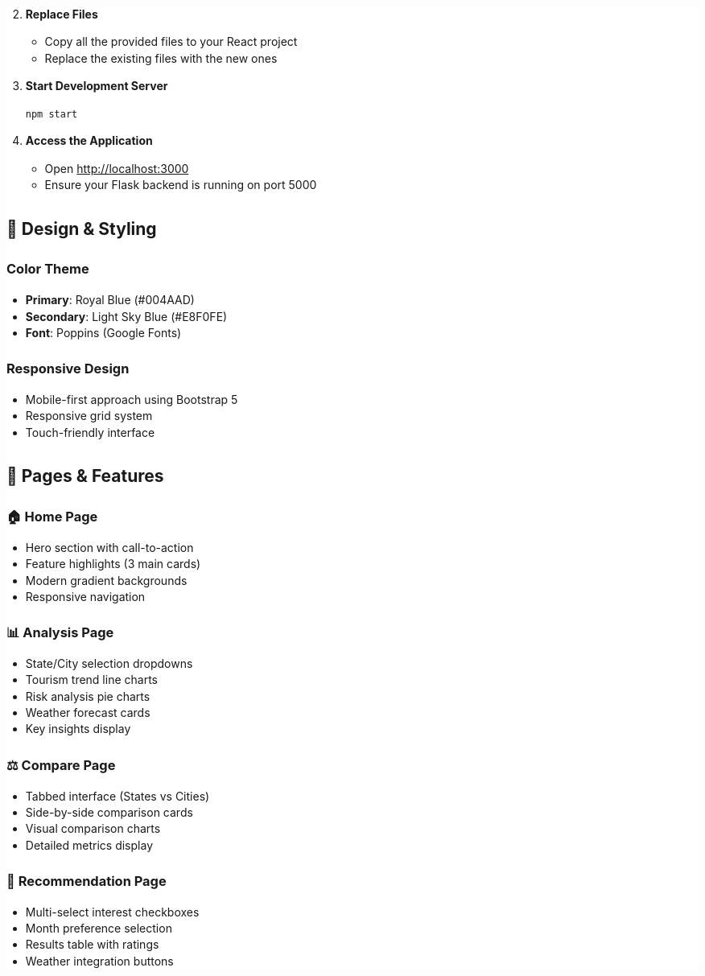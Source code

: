 2. **Replace Files**
   - Copy all the provided files to your React project
   - Replace the existing files with the new ones

3. **Start Development Server**
   ```bash
   npm start
   ```

4. **Access the Application**
   - Open [http://localhost:3000](http://localhost:3000)
   - Ensure your Flask backend is running on port 5000

## 🎨 Design & Styling

### Color Theme
- **Primary**: Royal Blue (#004AAD)
- **Secondary**: Light Sky Blue (#E8F0FE)
- **Font**: Poppins (Google Fonts)

### Responsive Design
- Mobile-first approach using Bootstrap 5
- Responsive grid system
- Touch-friendly interface

## 📱 Pages & Features

### 🏠 **Home Page**
- Hero section with call-to-action
- Feature highlights (3 main cards)
- Modern gradient backgrounds
- Responsive navigation

### 📊 **Analysis Page**
- State/City selection dropdowns
- Tourism trend line charts
- Risk analysis pie charts
- Weather forecast cards
- Key insights display

### ⚖️ **Compare Page**
- Tabbed interface (States vs Cities)
- Side-by-side comparison cards
- Visual comparison charts
- Detailed metrics display

### 🎯 **Recommendation Page**
- Multi-select interest checkboxes
- Month preference selection
- Results table with ratings
- Weather integration buttons
